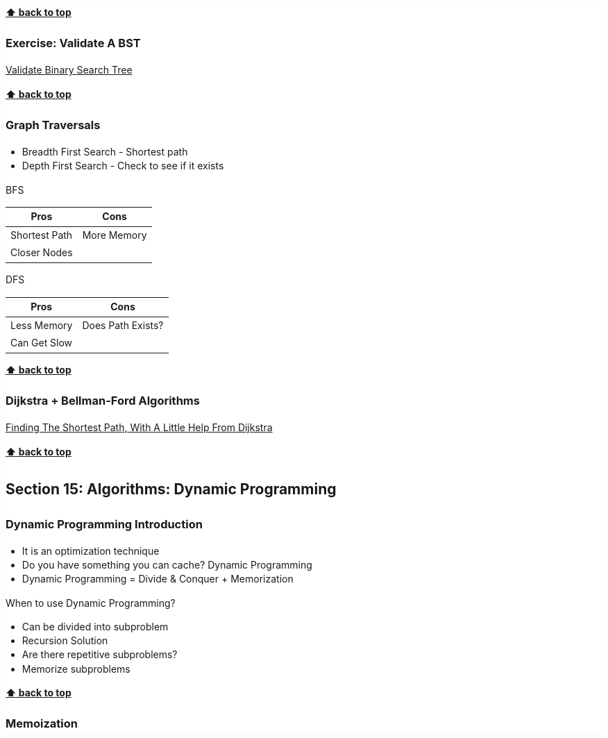 **[⬆ back to top](#table-of-contents)**

### Exercise: Validate A BST

[Validate Binary Search Tree](https://leetcode.com/problems/validate-binary-search-tree/)

**[⬆ back to top](#table-of-contents)**

### Graph Traversals

- Breadth First Search - Shortest path
- Depth First Search - Check to see if it exists

BFS

| Pros          | Cons        |
| ------------- | ----------- |
| Shortest Path | More Memory |
| Closer Nodes  |             |

DFS

| Pros         | Cons              |
| ------------ | ----------------- |
| Less Memory  | Does Path Exists? |
| Can Get Slow |                   |

**[⬆ back to top](#table-of-contents)**

### Dijkstra + Bellman-Ford Algorithms

[Finding The Shortest Path, With A Little Help From Dijkstra](https://medium.com/basecs/finding-the-shortest-path-with-a-little-help-from-dijkstra-613149fbdc8e)

**[⬆ back to top](#table-of-contents)**

## **Section 15: Algorithms: Dynamic Programming**

### Dynamic Programming Introduction

- It is an optimization technique
- Do you have something you can cache? Dynamic Programming
- Dynamic Programming = Divide & Conquer + Memorization

When to use Dynamic Programming?

- Can be divided into subproblem
- Recursion Solution
- Are there repetitive subproblems?
- Memorize subproblems

**[⬆ back to top](#table-of-contents)**

### Memoization
